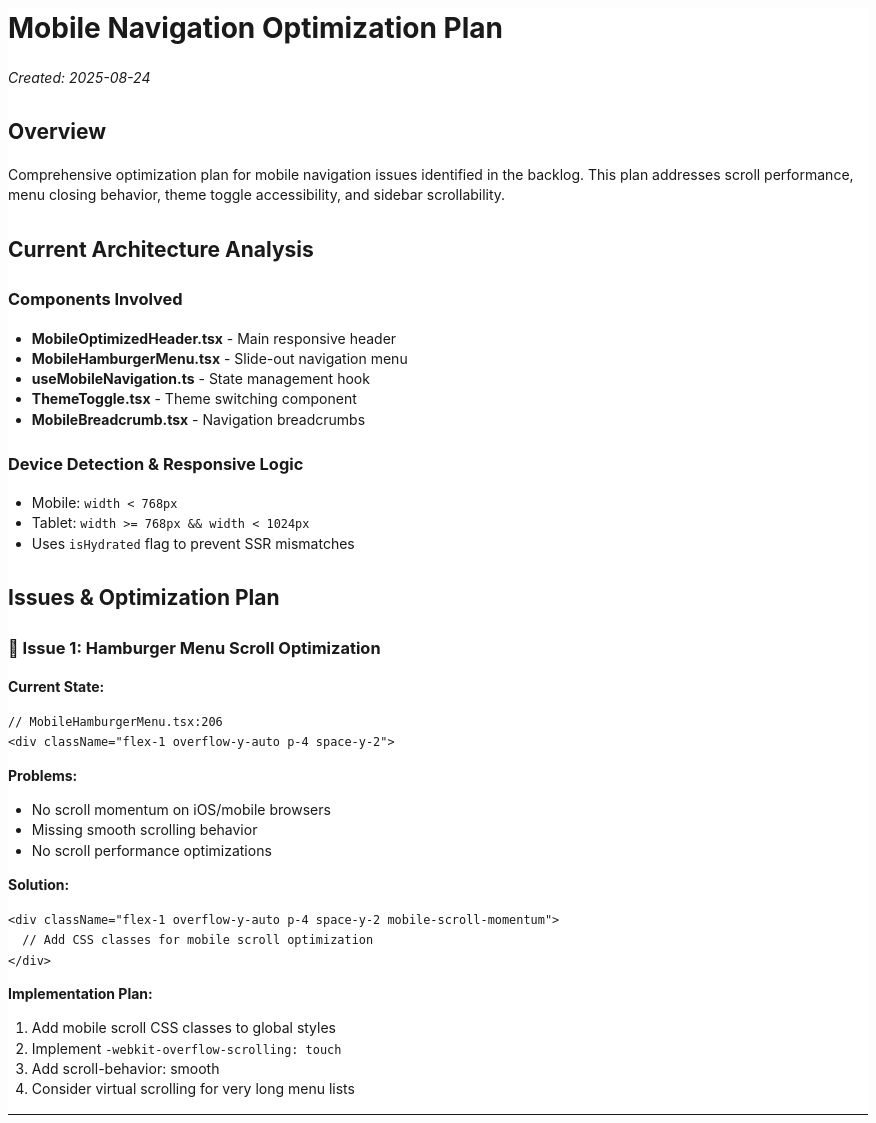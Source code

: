 # Mobile Navigation Optimization Plan
*Created: 2025-08-24*

## Overview
Comprehensive optimization plan for mobile navigation issues identified in the backlog. This plan addresses scroll performance, menu closing behavior, theme toggle accessibility, and sidebar scrollability.

## Current Architecture Analysis

### Components Involved
- **MobileOptimizedHeader.tsx** - Main responsive header
- **MobileHamburgerMenu.tsx** - Slide-out navigation menu
- **useMobileNavigation.ts** - State management hook  
- **ThemeToggle.tsx** - Theme switching component
- **MobileBreadcrumb.tsx** - Navigation breadcrumbs

### Device Detection & Responsive Logic
- Mobile: `width < 768px`
- Tablet: `width >= 768px && width < 1024px`
- Uses `isHydrated` flag to prevent SSR mismatches

## Issues & Optimization Plan

### 🔴 Issue 1: Hamburger Menu Scroll Optimization

**Current State:**
```tsx
// MobileHamburgerMenu.tsx:206
<div className="flex-1 overflow-y-auto p-4 space-y-2">
```

**Problems:**
- No scroll momentum on iOS/mobile browsers
- Missing smooth scrolling behavior
- No scroll performance optimizations

**Solution:**
```tsx
<div className="flex-1 overflow-y-auto p-4 space-y-2 mobile-scroll-momentum">
  // Add CSS classes for mobile scroll optimization
</div>
```

**Implementation Plan:**
1. Add mobile scroll CSS classes to global styles
2. Implement `-webkit-overflow-scrolling: touch`
3. Add scroll-behavior: smooth
4. Consider virtual scrolling for very long menu lists

---